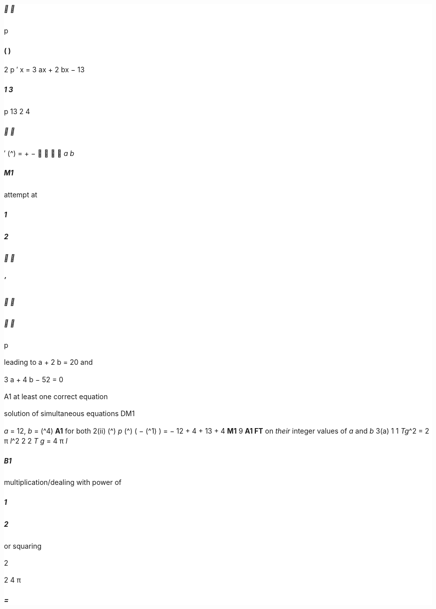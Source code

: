 #####   

 p 

#### ( ) 

 2 p ′ x = 3 ax + 2 bx − 13 

##### 1 3 

 p 13 2 4 

#####   

′ (^) = + −     _a b_ 

##### M1 

 attempt at 

##### 1 

##### 2 

#####   

##### ′ 

#####   

#####   

 p 

 leading to a + 2 b = 20 and 

 3 a + 4 b − 52 = 0 

 A1 at least one correct equation 

 solution of simultaneous equations DM1 

_a_ = 12, _b_ = (^4) **A1** for both 2(ii) (^) _p_ (^) ( − (^1) ) = − 12 + 4 + 13 + 4 **M1** 9 **A1 FT** on _their_ integer values of _a_ and _b_ 3(a) 1 1 _Tg_^2 = 2 π _l_^2 2 2 _T g_ = 4 π _l_ 

##### B1 

 multiplication/dealing with power of 

##### 1 

##### 2 

 or squaring 

 2 

 2 4 π 

##### = 

